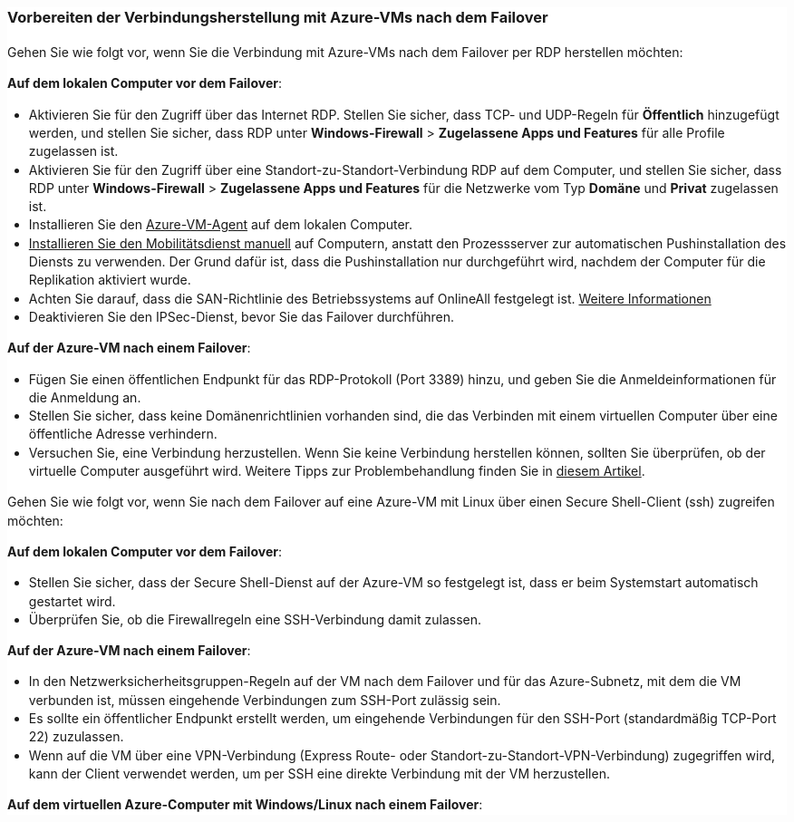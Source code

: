 ### Vorbereiten der Verbindungsherstellung mit Azure-VMs nach dem Failover

Gehen Sie wie folgt vor, wenn Sie die Verbindung mit Azure-VMs nach dem Failover per RDP herstellen möchten:

**Auf dem lokalen Computer vor dem Failover**:

- Aktivieren Sie für den Zugriff über das Internet RDP. Stellen Sie sicher, dass TCP- und UDP-Regeln für **Öffentlich** hinzugefügt werden, und stellen Sie sicher, dass RDP unter **Windows-Firewall** > **Zugelassene Apps und Features** für alle Profile zugelassen ist.
- Aktivieren Sie für den Zugriff über eine Standort-zu-Standort-Verbindung RDP auf dem Computer, und stellen Sie sicher, dass RDP unter **Windows-Firewall** > **Zugelassene Apps und Features** für die Netzwerke vom Typ **Domäne** und **Privat** zugelassen ist.
- Installieren Sie den [Azure-VM-Agent](http://go.microsoft.com/fwlink/?LinkID=394789&clcid=0x409) auf dem lokalen Computer.
- [Installieren Sie den Mobilitätsdienst manuell](#install-the-mobility-service-manually) auf Computern, anstatt den Prozessserver zur automatischen Pushinstallation des Diensts zu verwenden. Der Grund dafür ist, dass die Pushinstallation nur durchgeführt wird, nachdem der Computer für die Replikation aktiviert wurde.
- Achten Sie darauf, dass die SAN-Richtlinie des Betriebssystems auf OnlineAll festgelegt ist. [Weitere Informationen](https://support.microsoft.com/kb/3031135)
- Deaktivieren Sie den IPSec-Dienst, bevor Sie das Failover durchführen.

**Auf der Azure-VM nach einem Failover**:

- Fügen Sie einen öffentlichen Endpunkt für das RDP-Protokoll (Port 3389) hinzu, und geben Sie die Anmeldeinformationen für die Anmeldung an.
- Stellen Sie sicher, dass keine Domänenrichtlinien vorhanden sind, die das Verbinden mit einem virtuellen Computer über eine öffentliche Adresse verhindern.
- Versuchen Sie, eine Verbindung herzustellen. Wenn Sie keine Verbindung herstellen können, sollten Sie überprüfen, ob der virtuelle Computer ausgeführt wird. Weitere Tipps zur Problembehandlung finden Sie in [diesem Artikel](http://social.technet.microsoft.com/wiki/contents/articles/31666.troubleshooting-remote-desktop-connection-after-failover-using-asr.aspx).


Gehen Sie wie folgt vor, wenn Sie nach dem Failover auf eine Azure-VM mit Linux über einen Secure Shell-Client (ssh) zugreifen möchten:

**Auf dem lokalen Computer vor dem Failover**:

- Stellen Sie sicher, dass der Secure Shell-Dienst auf der Azure-VM so festgelegt ist, dass er beim Systemstart automatisch gestartet wird.
- Überprüfen Sie, ob die Firewallregeln eine SSH-Verbindung damit zulassen.

**Auf der Azure-VM nach einem Failover**:

- In den Netzwerksicherheitsgruppen-Regeln auf der VM nach dem Failover und für das Azure-Subnetz, mit dem die VM verbunden ist, müssen eingehende Verbindungen zum SSH-Port zulässig sein.
- Es sollte ein öffentlicher Endpunkt erstellt werden, um eingehende Verbindungen für den SSH-Port (standardmäßig TCP-Port 22) zuzulassen.
- Wenn auf die VM über eine VPN-Verbindung (Express Route- oder Standort-zu-Standort-VPN-Verbindung) zugegriffen wird, kann der Client verwendet werden, um per SSH eine direkte Verbindung mit der VM herzustellen.

**Auf dem virtuellen Azure-Computer mit Windows/Linux nach einem Failover**:
